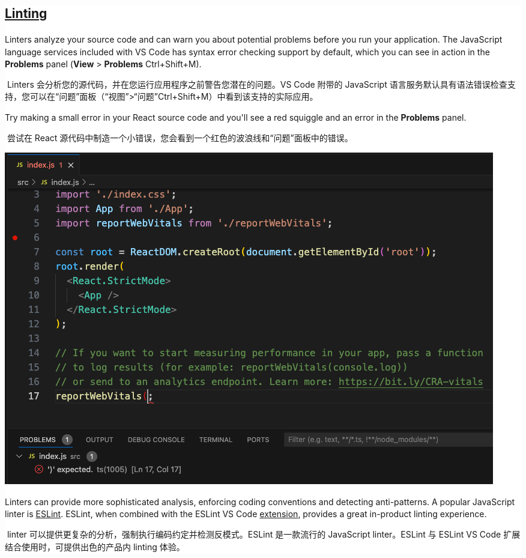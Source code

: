 ## [Linting](https://code.visualstudio.com/docs/nodejs/reactjs-tutorial#_linting)

Linters analyze your source code and can warn you about potential problems before you run your application. The JavaScript language services included with VS Code has syntax error checking support by default, which you can see in action in the **Problems** panel (**View** > **Problems** Ctrl+Shift+M).

​​	Linters 会分析您的源代码，并在您运行应用程序之前警告您潜在的问题。VS Code 附带的 JavaScript 语言服务默认具有语法错误检查支持，您可以在“问题”面板（“视图”>“问题”Ctrl+Shift+M）中看到该支持的实际应用。

Try making a small error in your React source code and you'll see a red squiggle and an error in the **Problems** panel.

​​	尝试在 React 源代码中制造一个小错误，您会看到一个红色的波浪线和“问题”面板中的错误。

![JavaScript error](./ReactTutorial_img/js-error.png)

Linters can provide more sophisticated analysis, enforcing coding conventions and detecting anti-patterns. A popular JavaScript linter is [ESLint](https://eslint.org/). ESLint, when combined with the ESLint VS Code [extension](https://marketplace.visualstudio.com/items/dbaeumer.vscode-eslint), provides a great in-product linting experience.

​​	linter 可以提供更复杂的分析，强制执行编码约定并检测反模式。ESLint 是一款流行的 JavaScript linter。ESLint 与 ESLint VS Code 扩展结合使用时，可提供出色的产品内 linting 体验。
